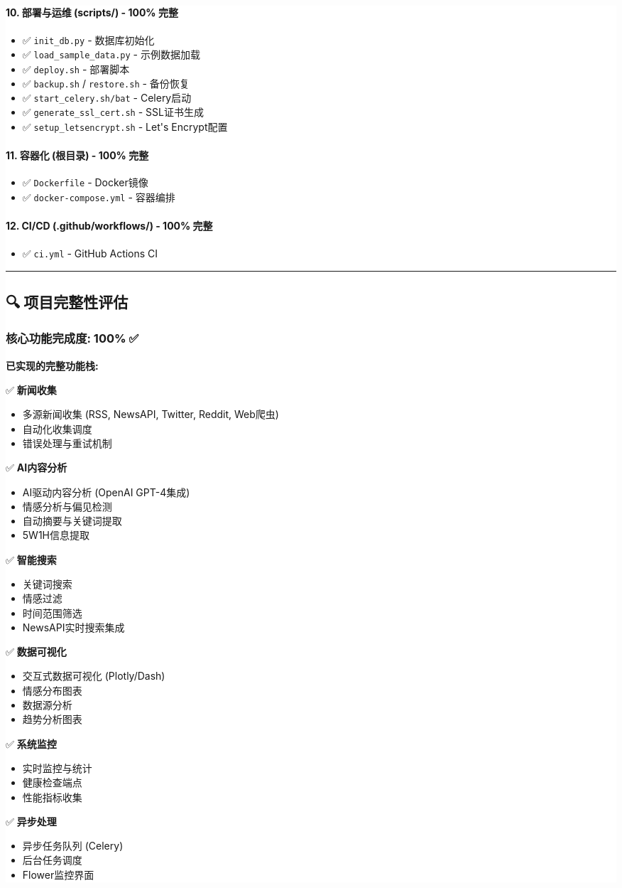 #### 10. 部署与运维 (scripts/) - **100% 完整**
- ✅ `init_db.py` - 数据库初始化
- ✅ `load_sample_data.py` - 示例数据加载
- ✅ `deploy.sh` - 部署脚本
- ✅ `backup.sh` / `restore.sh` - 备份恢复
- ✅ `start_celery.sh/bat` - Celery启动
- ✅ `generate_ssl_cert.sh` - SSL证书生成
- ✅ `setup_letsencrypt.sh` - Let's Encrypt配置

#### 11. 容器化 (根目录) - **100% 完整**
- ✅ `Dockerfile` - Docker镜像
- ✅ `docker-compose.yml` - 容器编排

#### 12. CI/CD (.github/workflows/) - **100% 完整**
- ✅ `ci.yml` - GitHub Actions CI

---

## 🔍 项目完整性评估

### 核心功能完成度: **100%** ✅

**已实现的完整功能栈:**

✅ **新闻收集**
- 多源新闻收集 (RSS, NewsAPI, Twitter, Reddit, Web爬虫)
- 自动化收集调度
- 错误处理与重试机制

✅ **AI内容分析**
- AI驱动内容分析 (OpenAI GPT-4集成)
- 情感分析与偏见检测
- 自动摘要与关键词提取
- 5W1H信息提取

✅ **智能搜索**
- 关键词搜索
- 情感过滤
- 时间范围筛选
- NewsAPI实时搜索集成

✅ **数据可视化**
- 交互式数据可视化 (Plotly/Dash)
- 情感分布图表
- 数据源分析
- 趋势分析图表

✅ **系统监控**
- 实时监控与统计
- 健康检查端点
- 性能指标收集

✅ **异步处理**
- 异步任务队列 (Celery)
- 后台任务调度
- Flower监控界面

